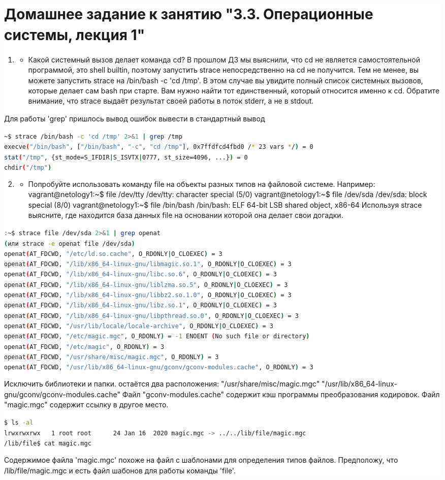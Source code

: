 # Домашнее задание к занятию "3.3. Операционные системы, лекция 1"
1. - Какой системный вызов делает команда cd? В прошлом ДЗ мы выяснили, что cd не является самостоятельной программой, это shell builtin, поэтому запустить strace непосредственно на cd не получится. Тем не менее, вы можете запустить strace на /bin/bash -c 'cd /tmp'. В этом случае вы увидите полный список системных вызовов, которые делает сам bash при старте. Вам нужно найти тот единственный, который относится именно к cd. Обратите внимание, что strace выдаёт результат своей работы в поток stderr, а не в stdout.

Для работы 'grep' пришлось вывод ошибок вывести в стандартный вывод
```sh
~$ strace /bin/bash -c 'cd /tmp' 2>&1 | grep /tmp
execve("/bin/bash", ["/bin/bash", "-c", "cd /tmp"], 0x7ffdfcd4fbd0 /* 23 vars */) = 0
stat("/tmp", {st_mode=S_IFDIR|S_ISVTX|0777, st_size=4096, ...}) = 0
chdir("/tmp")         
```
2. - Попробуйте использовать команду file на объекты разных типов на файловой системе. Например:
vagrant@netology1:~$ file /dev/tty
/dev/tty: character special (5/0)
vagrant@netology1:~$ file /dev/sda
/dev/sda: block special (8/0)
vagrant@netology1:~$ file /bin/bash
/bin/bash: ELF 64-bit LSB shared object, x86-64 
Используя strace выясните, где находится база данных file на основании которой она делает свои догадки.

```sh
:~$ strace file /dev/sda 2>&1 | grep openat
(или strace -e openat file /dev/sda)
openat(AT_FDCWD, "/etc/ld.so.cache", O_RDONLY|O_CLOEXEC) = 3
openat(AT_FDCWD, "/lib/x86_64-linux-gnu/libmagic.so.1", O_RDONLY|O_CLOEXEC) = 3
openat(AT_FDCWD, "/lib/x86_64-linux-gnu/libc.so.6", O_RDONLY|O_CLOEXEC) = 3
openat(AT_FDCWD, "/lib/x86_64-linux-gnu/liblzma.so.5", O_RDONLY|O_CLOEXEC) = 3
openat(AT_FDCWD, "/lib/x86_64-linux-gnu/libbz2.so.1.0", O_RDONLY|O_CLOEXEC) = 3
openat(AT_FDCWD, "/lib/x86_64-linux-gnu/libz.so.1", O_RDONLY|O_CLOEXEC) = 3
openat(AT_FDCWD, "/lib/x86_64-linux-gnu/libpthread.so.0", O_RDONLY|O_CLOEXEC) = 3
openat(AT_FDCWD, "/usr/lib/locale/locale-archive", O_RDONLY|O_CLOEXEC) = 3
openat(AT_FDCWD, "/etc/magic.mgc", O_RDONLY) = -1 ENOENT (No such file or directory)
openat(AT_FDCWD, "/etc/magic", O_RDONLY) = 3
openat(AT_FDCWD, "/usr/share/misc/magic.mgc", O_RDONLY) = 3
openat(AT_FDCWD, "/usr/lib/x86_64-linux-gnu/gconv/gconv-modules.cache", O_RDONLY) = 3
```
Исключить библиотеки и папки. остаётся два расположения: 
"/usr/share/misc/magic.mgc"
"/usr/lib/x86_64-linux-gnu/gconv/gconv-modules.cache"
Файл "gconv-modules.cache" содержит кэш программы преобразования кодировок.
Файл "magic.mgc" содержит ссылку в другое место.
```sh
$ ls -al
lrwxrwxrwx   1 root root      24 Jan 16  2020 magic.mgc -> ../../lib/file/magic.mgc
/lib/file$ cat magic.mgc
```
Содержимое файла 'magic.mgc' похоже на файл с шаблонами для определения типов файлов. Предположу, что /lib/file/magic.mgc и есть файл шабонов для работы команды 'file'.
